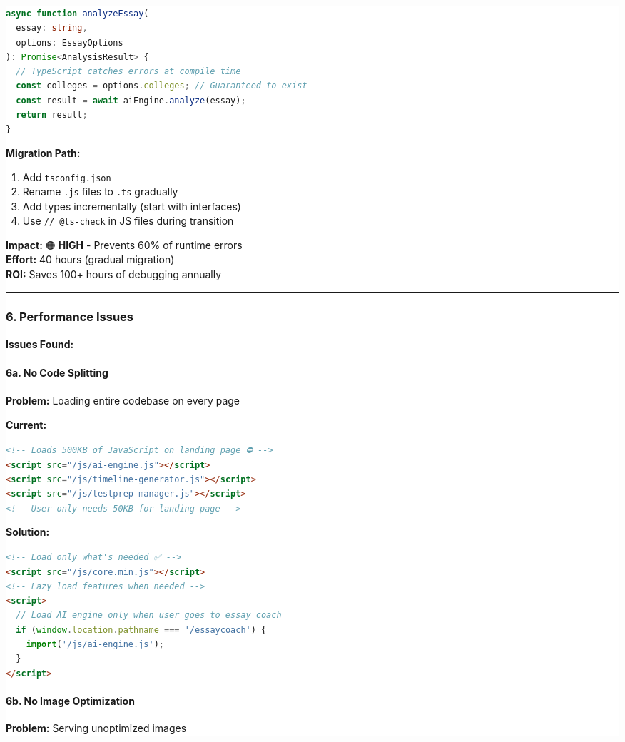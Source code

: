 ```typescript
async function analyzeEssay(
  essay: string,
  options: EssayOptions
): Promise<AnalysisResult> {
  // TypeScript catches errors at compile time
  const colleges = options.colleges; // Guaranteed to exist
  const result = await aiEngine.analyze(essay);
  return result;
}
```

**Migration Path:**
1. Add `tsconfig.json`
2. Rename `.js` files to `.ts` gradually
3. Add types incrementally (start with interfaces)
4. Use `// @ts-check` in JS files during transition

**Impact:** 🟠 **HIGH** - Prevents 60% of runtime errors  
**Effort:** 40 hours (gradual migration)  
**ROI:** Saves 100+ hours of debugging annually

---

### **6. Performance Issues**

**Issues Found:**

#### **6a. No Code Splitting**
**Problem:** Loading entire codebase on every page

**Current:**
```html
<!-- Loads 500KB of JavaScript on landing page ⛔ -->
<script src="/js/ai-engine.js"></script>
<script src="/js/timeline-generator.js"></script>
<script src="/js/testprep-manager.js"></script>
<!-- User only needs 50KB for landing page -->
```

**Solution:**
```html
<!-- Load only what's needed ✅ -->
<script src="/js/core.min.js"></script>
<!-- Lazy load features when needed -->
<script>
  // Load AI engine only when user goes to essay coach
  if (window.location.pathname === '/essaycoach') {
    import('/js/ai-engine.js');
  }
</script>
```

#### **6b. No Image Optimization**
**Problem:** Serving unoptimized images

